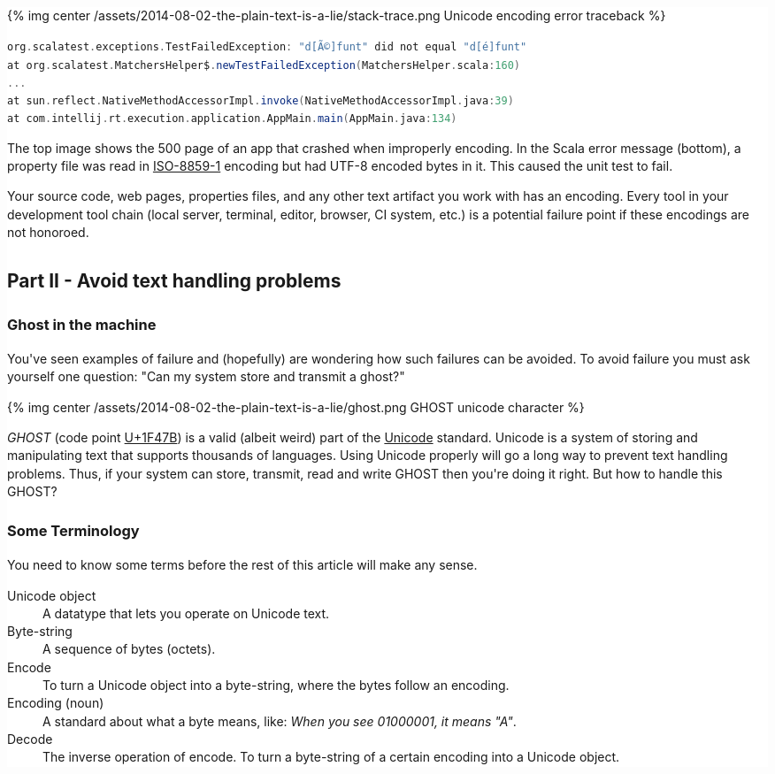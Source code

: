 {% img center /assets/2014-08-02-the-plain-text-is-a-lie/stack-trace.png Unicode encoding error traceback %}

```scala
org.scalatest.exceptions.TestFailedException: "d[Ã©]funt" did not equal "d[é]funt"
at org.scalatest.MatchersHelper$.newTestFailedException(MatchersHelper.scala:160)
...
at sun.reflect.NativeMethodAccessorImpl.invoke(NativeMethodAccessorImpl.java:39)
at com.intellij.rt.execution.application.AppMain.main(AppMain.java:134)
```

The top image shows the 500 page of an app that crashed when improperly encoding. In the Scala error message (bottom), a property file was read in [ISO-8859-1](https://en.wikipedia.org/wiki/ISO/IEC_8859-1) encoding but had UTF-8 encoded bytes in it. This caused the unit test to fail.

Your source code, web pages, properties files, and any other text artifact you work with has an encoding. Every tool in your development tool chain (local server, terminal, editor, browser, CI system, etc.) is a potential failure point if these encodings are not honoroed.

## Part II - Avoid text handling problems

### Ghost in the machine

You've seen examples of failure and (hopefully) are wondering how such failures can be avoided. To avoid failure you must ask yourself one question: "Can my system store and transmit a ghost?"

{% img center /assets/2014-08-02-the-plain-text-is-a-lie/ghost.png GHOST unicode character %}

*GHOST* (code point [U+1F47B](http://codepoints.net/U+1F47B)) is a valid (albeit weird) part of the [Unicode](http://www.unicode.org/standard/WhatIsUnicode.html) standard. Unicode is a system of storing and manipulating text that supports thousands of languages.  Using Unicode properly will go a long way to prevent text handling problems. Thus, if your system can store, transmit, read and write GHOST then you're doing it right. But how to handle this GHOST?


### Some Terminology

You need to know some terms before the rest of this article will make any sense.

<dl>
  <dt>Unicode object</dt>
  <dd>A datatype that lets you operate on Unicode text.</dd>

  <dt>Byte-string</dt>
  <dd>A sequence of bytes (octets).</dd>

  <dt>Encode</dt>
  <dd>To turn a Unicode object into a byte-string, where the bytes follow an encoding.</dd>

  <dt>Encoding (noun)</dt>
  <dd>A standard about what a byte means, like: <em>When you see 01000001, it means "A"</em>.</dd>

  <dt>Decode</dt>
  <dd>The inverse operation of encode. To turn a byte-string of a certain encoding into a Unicode object.</dd>
</dl>
